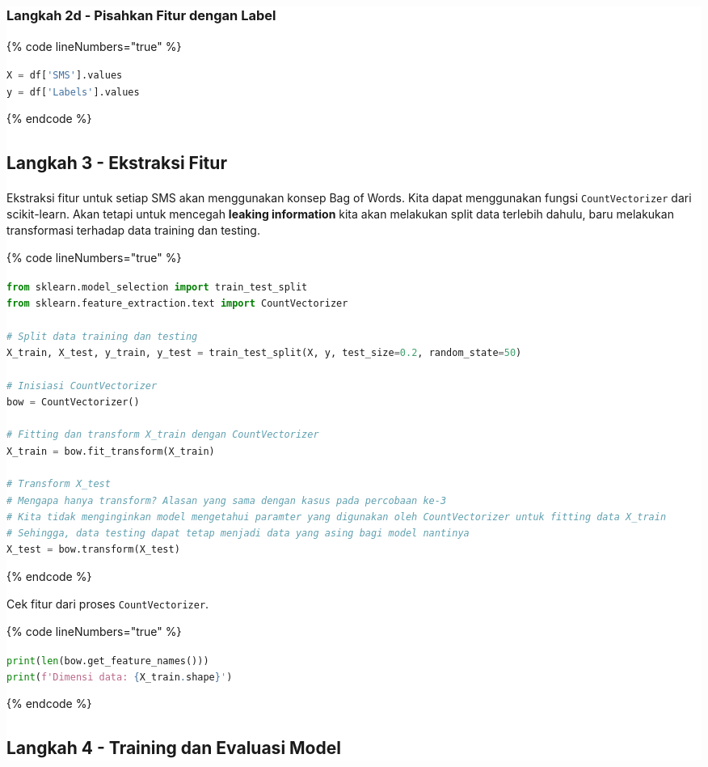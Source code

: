 ### Langkah 2d - Pisahkan Fitur dengan Label

{% code lineNumbers="true" %}

```python
X = df['SMS'].values
y = df['Labels'].values
```

{% endcode %}

## Langkah 3 - Ekstraksi Fitur

Ekstraksi fitur untuk setiap SMS akan menggunakan konsep Bag of Words. Kita dapat menggunakan fungsi `CountVectorizer` dari scikit-learn. Akan tetapi untuk mencegah **leaking information** kita akan melakukan split data terlebih dahulu, baru melakukan transformasi terhadap data training dan testing.

{% code lineNumbers="true" %}

```python
from sklearn.model_selection import train_test_split
from sklearn.feature_extraction.text import CountVectorizer

# Split data training dan testing
X_train, X_test, y_train, y_test = train_test_split(X, y, test_size=0.2, random_state=50)

# Inisiasi CountVectorizer
bow = CountVectorizer()

# Fitting dan transform X_train dengan CountVectorizer
X_train = bow.fit_transform(X_train)

# Transform X_test
# Mengapa hanya transform? Alasan yang sama dengan kasus pada percobaan ke-3
# Kita tidak menginginkan model mengetahui paramter yang digunakan oleh CountVectorizer untuk fitting data X_train
# Sehingga, data testing dapat tetap menjadi data yang asing bagi model nantinya
X_test = bow.transform(X_test)
```

{% endcode %}

Cek fitur dari proses `CountVectorizer`.

{% code lineNumbers="true" %}

```python
print(len(bow.get_feature_names()))
print(f'Dimensi data: {X_train.shape}')
```

{% endcode %}

## Langkah 4 - Training dan Evaluasi Model

